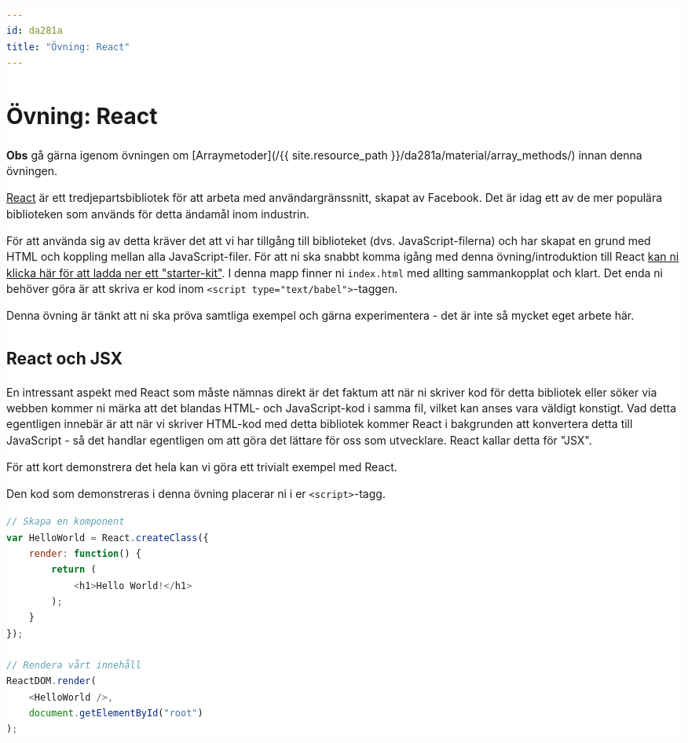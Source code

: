 ```yaml
---
id: da281a
title: "Övning: React"
---
```


# Övning: React

**Obs** gå gärna igenom övningen om [Arraymetoder](/{{ site.resource_path }}/da281a/material/array_methods/) innan denna övningen.

[React](https://facebook.github.io/react/index.html) är ett tredjepartsbibliotek för att arbeta med användargränssnitt, skapat av Facebook. Det är idag ett av de mer populära biblioteken som används för detta ändamål inom industrin.

För att använda sig av detta kräver det att vi har tillgång till biblioteket (dvs. JavaScript-filerna) och har skapat en grund med HTML och koppling mellan alla JavaScript-filer. För att ni ska snabbt komma igång med denna övning/introduktion till React [kan ni klicka här för att ladda ner ett "starter-kit"](../assets/react-starter-kit.zip). I denna mapp finner ni `index.html` med allting sammankopplat och klart. Det enda ni behöver göra är att skriva er kod inom `<script type="text/babel">`-taggen.

Denna övning är tänkt att ni ska pröva samtliga exempel och gärna experimentera - det är inte så mycket eget arbete här.

## React och JSX

En intressant aspekt med React som måste nämnas direkt är det faktum att när ni skriver kod för detta bibliotek eller söker via webben kommer ni märka att det blandas HTML- och JavaScript-kod i samma fil, vilket kan anses vara väldigt konstigt. Vad detta egentligen innebär är att när vi skriver HTML-kod med detta bibliotek kommer React i bakgrunden att konvertera detta till JavaScript - så det handlar egentligen om att göra det lättare för oss som utvecklare. React kallar detta för "JSX".

För att kort demonstrera det hela kan vi göra ett trivialt exempel med React.

Den kod som demonstreras i denna övning placerar ni i er `<script>`-tagg.

``` js
// Skapa en komponent
var HelloWorld = React.createClass({
    render: function() {
        return (
            <h1>Hello World!</h1>
        );
    }
});

// Rendera vårt innehåll
ReactDOM.render(
    <HelloWorld />,
    document.getElementById("root")
);
```
